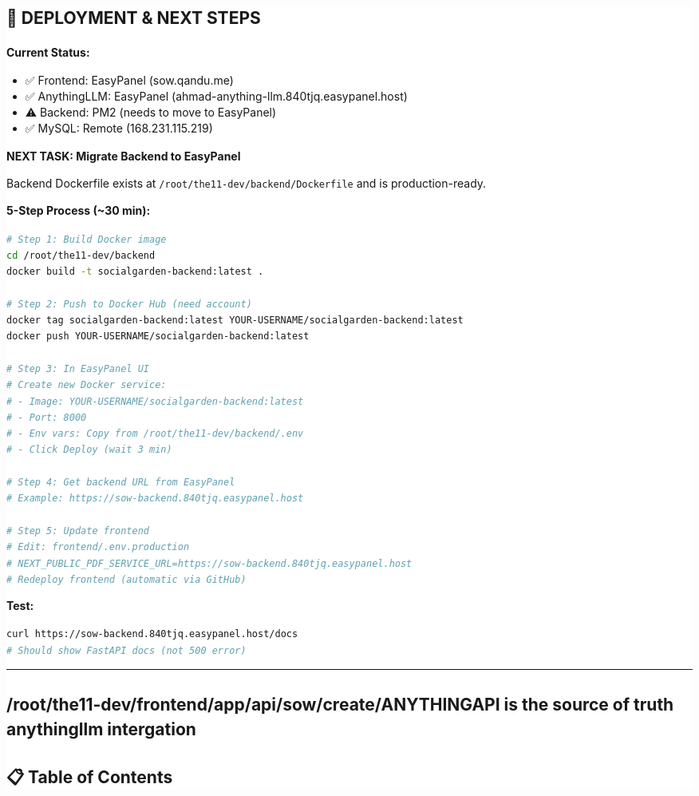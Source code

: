 
## 🚀 DEPLOYMENT & NEXT STEPS

**Current Status:**
- ✅ Frontend: EasyPanel (sow.qandu.me)
- ✅ AnythingLLM: EasyPanel (ahmad-anything-llm.840tjq.easypanel.host)
- ⚠️ Backend: PM2 (needs to move to EasyPanel)
- ✅ MySQL: Remote (168.231.115.219)

**NEXT TASK: Migrate Backend to EasyPanel**

Backend Dockerfile exists at `/root/the11-dev/backend/Dockerfile` and is production-ready.

**5-Step Process (~30 min):**

```bash
# Step 1: Build Docker image
cd /root/the11-dev/backend
docker build -t socialgarden-backend:latest .

# Step 2: Push to Docker Hub (need account)
docker tag socialgarden-backend:latest YOUR-USERNAME/socialgarden-backend:latest
docker push YOUR-USERNAME/socialgarden-backend:latest

# Step 3: In EasyPanel UI
# Create new Docker service:
# - Image: YOUR-USERNAME/socialgarden-backend:latest
# - Port: 8000
# - Env vars: Copy from /root/the11-dev/backend/.env
# - Click Deploy (wait 3 min)

# Step 4: Get backend URL from EasyPanel
# Example: https://sow-backend.840tjq.easypanel.host

# Step 5: Update frontend
# Edit: frontend/.env.production
# NEXT_PUBLIC_PDF_SERVICE_URL=https://sow-backend.840tjq.easypanel.host
# Redeploy frontend (automatic via GitHub)
```

**Test:**
```bash
curl https://sow-backend.840tjq.easypanel.host/docs
# Should show FastAPI docs (not 500 error)
```

---

/root/the11-dev/frontend/app/api/sow/create/ANYTHINGAPI   is the source of truth anythingllm intergation
---

## 📋 Table of Contents
